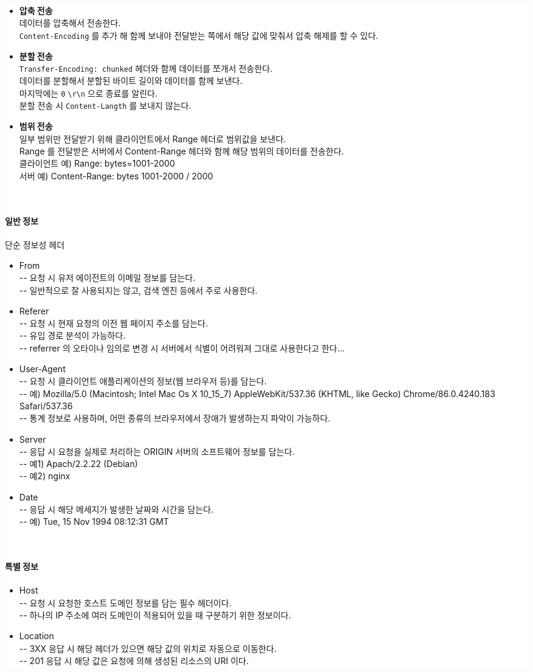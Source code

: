- **압축 전송**    
데이터를 압축해서 전송한다.    
`Content-Encoding` 를 추가 해 함께 보내야 전달받는 쪽에서 해당 값에 맞춰서 압축 해제를 할 수 있다.

- **분할 전송**    
`Transfer-Encoding: chunked` 헤더와 함께 데이터를 쪼개서 전송한다.    
데이터를 분할해서 분할된 바이트 길이와 데이터를 함께 보낸다.    
마지막에는 `0` `\r\n` 으로 종료를 알린다.    
분할 전송 시 `Content-Langth` 를 보내지 않는다.

- **범위 전송**    
일부 범위만 전달받기 위해 클라이언트에서 Range 헤더로 범위값을 보낸다.    
Range 를 전달받은 서버에서 Content-Range 헤더와 함께 해당 범위의 데이터를 전송한다.    
클라이언트 예) Range: bytes=1001-2000    
서버 예) Content-Range: bytes 1001-2000 / 2000

<br>

#### 일반 정보

단순 정보성 헤더

- From    
-- 요청 시 유저 에이전트의 이메일 정보를 담는다.    
-- 일반적으로 잘 사용되지는 않고, 검색 엔진 등에서 주로 사용한다.    

- Referer    
-- 요청 시 현재 요청의 이전 웹 페이지 주소를 담는다.    
-- 유입 경로 분석이 가능하다.    
-- referrer 의 오타이나 임의로 변경 시 서버에서 식별이 어려워져 그대로 사용한다고 한다...

- User-Agent     
-- 요청 시 클라이언트 애플리케이션의 정보(웹 브라우저 등)를 담는다.    
-- 예) Mozilla/5.0 (Macintosh; Intel Mac Os X 10_15_7) AppleWebKit/537.36 (KHTML, like Gecko) Chrome/86.0.4240.183 Safari/537.36    
-- 통계 정보로 사용하며, 어떤 종류의 브라우저에서 장애가 발생하는지 파악이 가능하다.    

- Server    
-- 응답 시 요청을 실제로 처리하는 ORIGIN 서버의 소프트웨어 정보를 담는다.    
-- 예1) Apach/2.2.22 (Debian)    
-- 예2) nginx

- Date    
-- 응답 시 해당 메세지가 발생한 날짜와 시간을 담는다.    
-- 예) Tue, 15 Nov 1994 08:12:31 GMT

<br>

#### 특별 정보

- Host    
-- 요청 시 요청한 호스트 도메인 정보를 담는 필수 헤더이다.    
-- 하나의 IP 주소에 여러 도메인이 적용되어 있을 때 구분하기 위한 정보이다.     

- Location    
-- 3XX 응답 시 해당 헤더가 있으면 해당 값의 위치로 자동으로 이동한다.    
-- 201 응답 시 해당 값은 요청에 의해 생성된 리소스의 URI 이다.
